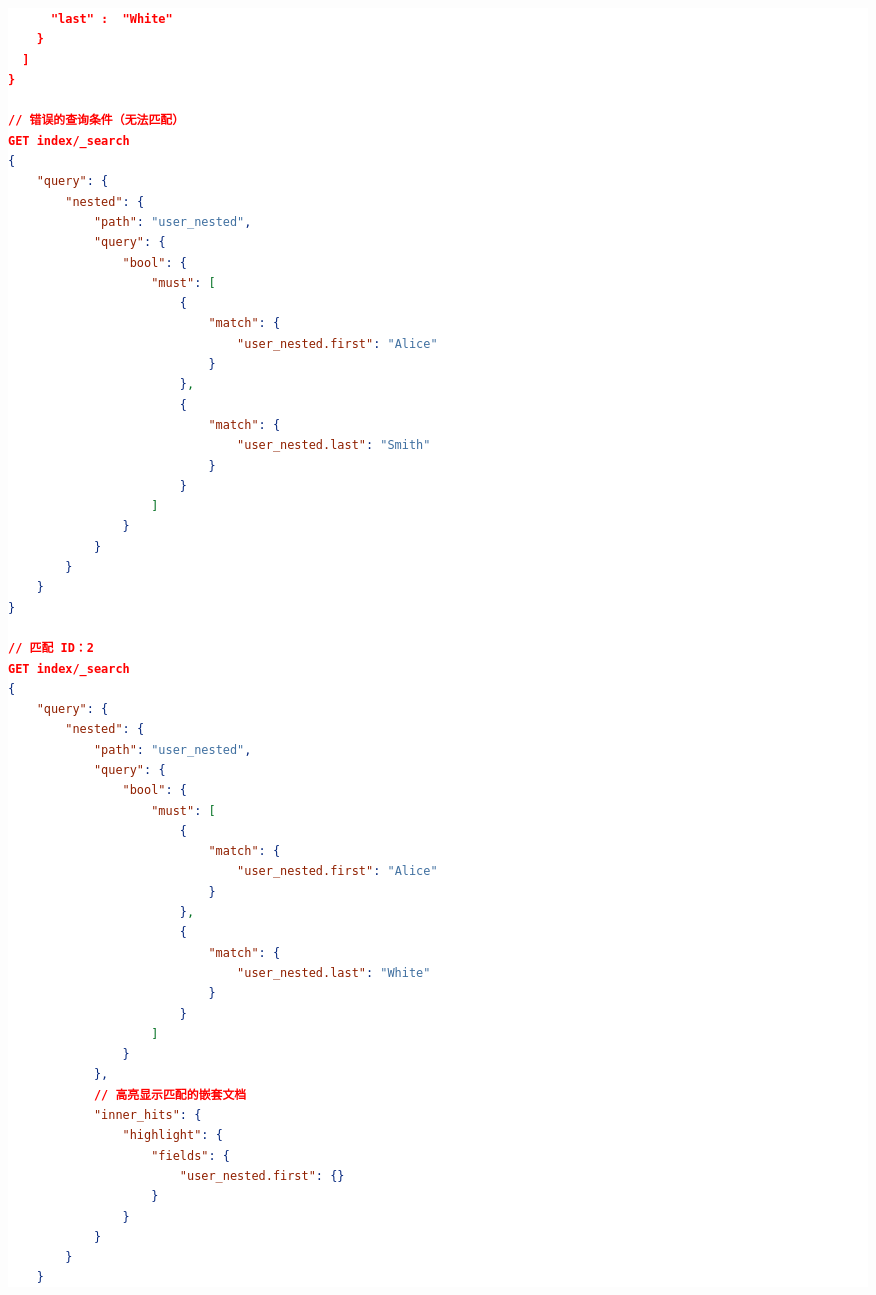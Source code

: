 ```json
      "last" :  "White"
    }
  ]
}

// 错误的查询条件（无法匹配）
GET index/_search
{
    "query": {
        "nested": {
            "path": "user_nested",
            "query": {
                "bool": {
                    "must": [
                        {
                            "match": {
                                "user_nested.first": "Alice"
                            }
                        },
                        {
                            "match": {
                                "user_nested.last": "Smith"
                            }
                        }
                    ]
                }
            }
        }
    }
}

// 匹配 ID：2
GET index/_search
{
    "query": {
        "nested": {
            "path": "user_nested",
            "query": {
                "bool": {
                    "must": [
                        {
                            "match": {
                                "user_nested.first": "Alice"
                            }
                        },
                        {
                            "match": {
                                "user_nested.last": "White"
                            }
                        }
                    ]
                }
            },
            // 高亮显示匹配的嵌套文档
            "inner_hits": {
                "highlight": {
                    "fields": {
                        "user_nested.first": {}
                    }
                }
            }
        }
    }
```